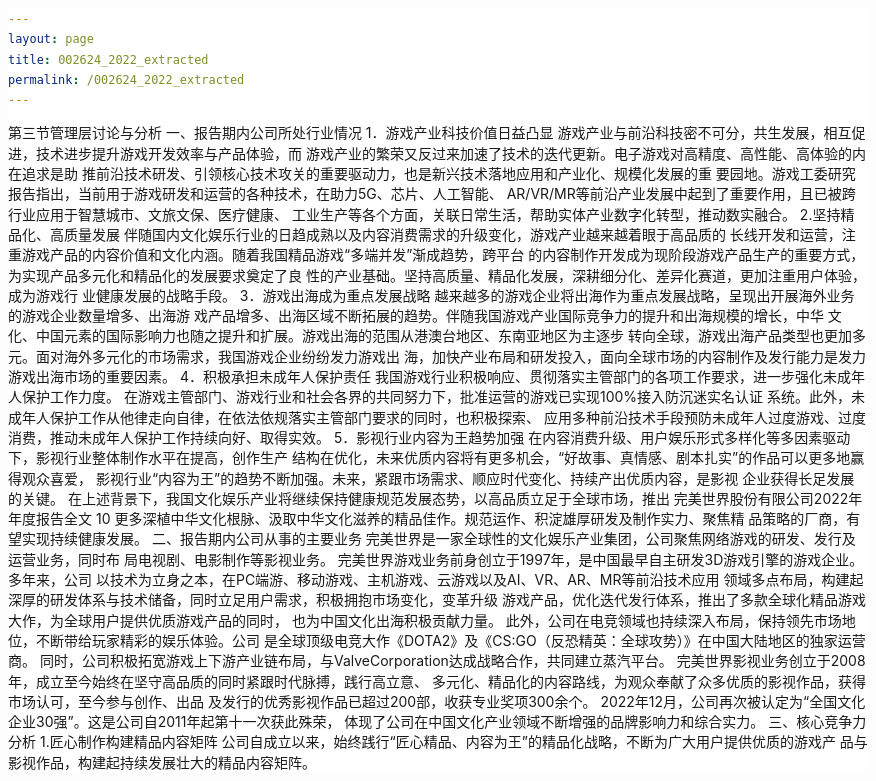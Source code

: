 ```yaml
---
layout: page
title: 002624_2022_extracted
permalink: /002624_2022_extracted
---
```


第三节管理层讨论与分析
一、报告期内公司所处行业情况
1．游戏产业科技价值日益凸显
游戏产业与前沿科技密不可分，共生发展，相互促进，技术进步提升游戏开发效率与产品体验，而
游戏产业的繁荣又反过来加速了技术的迭代更新。电子游戏对高精度、高性能、高体验的内在追求是助
推前沿技术研发、引领核心技术攻关的重要驱动力，也是新兴技术落地应用和产业化、规模化发展的重
要园地。游戏工委研究报告指出，当前用于游戏研发和运营的各种技术，在助力5G、芯片、人工智能、
AR/VR/MR等前沿产业发展中起到了重要作用，且已被跨行业应用于智慧城市、文旅文保、医疗健康、
工业生产等各个方面，关联日常生活，帮助实体产业数字化转型，推动数实融合。
2.坚持精品化、高质量发展
伴随国内文化娱乐行业的日趋成熟以及内容消费需求的升级变化，游戏产业越来越着眼于高品质的
长线开发和运营，注重游戏产品的内容价值和文化内涵。随着我国精品游戏“多端并发”渐成趋势，跨平台
的内容制作开发成为现阶段游戏产品生产的重要方式，为实现产品多元化和精品化的发展要求奠定了良
性的产业基础。坚持高质量、精品化发展，深耕细分化、差异化赛道，更加注重用户体验，成为游戏行
业健康发展的战略手段。
3．游戏出海成为重点发展战略
越来越多的游戏企业将出海作为重点发展战略，呈现出开展海外业务的游戏企业数量增多、出海游
戏产品增多、出海区域不断拓展的趋势。伴随我国游戏产业国际竞争力的提升和出海规模的增长，中华
文化、中国元素的国际影响力也随之提升和扩展。游戏出海的范围从港澳台地区、东南亚地区为主逐步
转向全球，游戏出海产品类型也更加多元。面对海外多元化的市场需求，我国游戏企业纷纷发力游戏出
海，加快产业布局和研发投入，面向全球市场的内容制作及发行能力是发力游戏出海市场的重要因素。
4．积极承担未成年人保护责任
我国游戏行业积极响应、贯彻落实主管部门的各项工作要求，进一步强化未成年人保护工作力度。
在游戏主管部门、游戏行业和社会各界的共同努力下，批准运营的游戏已实现100%接入防沉迷实名认证
系统。此外，未成年人保护工作从他律走向自律，在依法依规落实主管部门要求的同时，也积极探索、
应用多种前沿技术手段预防未成年人过度游戏、过度消费，推动未成年人保护工作持续向好、取得实效。
5．影视行业内容为王趋势加强
在内容消费升级、用户娱乐形式多样化等多因素驱动下，影视行业整体制作水平在提高，创作生产
结构在优化，未来优质内容将有更多机会，“好故事、真情感、剧本扎实”的作品可以更多地赢得观众喜爱，
影视行业“内容为王”的趋势不断加强。未来，紧跟市场需求、顺应时代变化、持续产出优质内容，是影视
企业获得长足发展的关键。
在上述背景下，我国文化娱乐产业将继续保持健康规范发展态势，以高品质立足于全球市场，推出
完美世界股份有限公司2022年年度报告全文
10
更多深植中华文化根脉、汲取中华文化滋养的精品佳作。规范运作、积淀雄厚研发及制作实力、聚焦精
品策略的厂商，有望实现持续健康发展。
二、报告期内公司从事的主要业务
完美世界是一家全球性的文化娱乐产业集团，公司聚焦网络游戏的研发、发行及运营业务，同时布
局电视剧、电影制作等影视业务。
完美世界游戏业务前身创立于1997年，是中国最早自主研发3D游戏引擎的游戏企业。多年来，公司
以技术为立身之本，在PC端游、移动游戏、主机游戏、云游戏以及AI、VR、AR、MR等前沿技术应用
领域多点布局，构建起深厚的研发体系与技术储备，同时立足用户需求，积极拥抱市场变化，变革升级
游戏产品，优化迭代发行体系，推出了多款全球化精品游戏大作，为全球用户提供优质游戏产品的同时，
也为中国文化出海积极贡献力量。
此外，公司在电竞领域也持续深入布局，保持领先市场地位，不断带给玩家精彩的娱乐体验。公司
是全球顶级电竞大作《DOTA2》及《CS:GO（反恐精英：全球攻势）》在中国大陆地区的独家运营商。
同时，公司积极拓宽游戏上下游产业链布局，与ValveCorporation达成战略合作，共同建立蒸汽平台。
完美世界影视业务创立于2008年，成立至今始终在坚守高品质的同时紧跟时代脉搏，践行高立意、
多元化、精品化的内容路线，为观众奉献了众多优质的影视作品，获得市场认可，至今参与创作、出品
及发行的优秀影视作品已超过200部，收获专业奖项300余个。
2022年12月，公司再次被认定为“全国文化企业30强”。这是公司自2011年起第十一次获此殊荣，
体现了公司在中国文化产业领域不断增强的品牌影响力和综合实力。
三、核心竞争力分析
1.匠心制作构建精品内容矩阵
公司自成立以来，始终践行“匠心精品、内容为王”的精品化战略，不断为广大用户提供优质的游戏产
品与影视作品，构建起持续发展壮大的精品内容矩阵。
